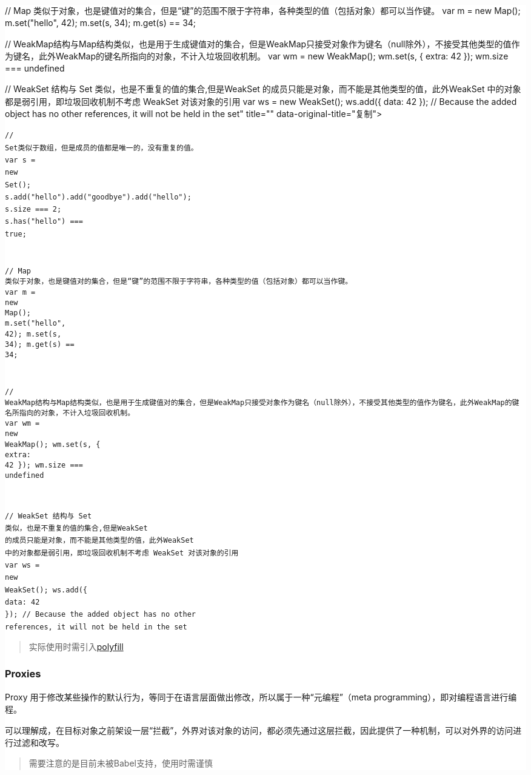 // Map 类似于对象，也是键值对的集合，但是“键”的范围不限于字符串，各种类型的值（包括对象）都可以当作键。
var m = new Map();
m.set(&quot;hello&quot;, 42);
m.set(s, 34);
m.get(s) == 34;

// WeakMap结构与Map结构类似，也是用于生成键值对的集合，但是WeakMap只接受对象作为键名（null除外），不接受其他类型的值作为键名，此外WeakMap的键名所指向的对象，不计入垃圾回收机制。
var wm = new WeakMap();
wm.set(s, { extra: 42 });
wm.size === undefined

// WeakSet 结构与 Set 类似，也是不重复的值的集合,但是WeakSet 的成员只能是对象，而不能是其他类型的值，此外WeakSet 中的对象都是弱引用，即垃圾回收机制不考虑 WeakSet 对该对象的引用
var ws = new WeakSet();
ws.add({ data: 42 });
// Because the added object has no other references, it will not be held in the set" title="" data-original-title="复制"></span>
      <span type="button" class="saveToNote code-tool" data-toggle="tooltip" data-placement="top" title="" data-original-title="放进笔记"></span>
      </div>
      </div><pre class="javascript hljs"><code class="js"><span class="hljs-comment">// Set类似于数组，但是成员的值都是唯一的，没有重复的值。</span>
<span class="hljs-keyword">var</span> s = <span class="hljs-keyword">new</span> <span class="hljs-built_in">Set</span>();
s.add(<span class="hljs-string">"hello"</span>).add(<span class="hljs-string">"goodbye"</span>).add(<span class="hljs-string">"hello"</span>);
s.size === <span class="hljs-number">2</span>;
s.has(<span class="hljs-string">"hello"</span>) === <span class="hljs-literal">true</span>;

<span class="hljs-comment">// Map 类似于对象，也是键值对的集合，但是“键”的范围不限于字符串，各种类型的值（包括对象）都可以当作键。</span>
<span class="hljs-keyword">var</span> m = <span class="hljs-keyword">new</span> <span class="hljs-built_in">Map</span>();
m.set(<span class="hljs-string">"hello"</span>, <span class="hljs-number">42</span>);
m.set(s, <span class="hljs-number">34</span>);
m.get(s) == <span class="hljs-number">34</span>;

<span class="hljs-comment">// WeakMap结构与Map结构类似，也是用于生成键值对的集合，但是WeakMap只接受对象作为键名（null除外），不接受其他类型的值作为键名，此外WeakMap的键名所指向的对象，不计入垃圾回收机制。</span>
<span class="hljs-keyword">var</span> wm = <span class="hljs-keyword">new</span> <span class="hljs-built_in">WeakMap</span>();
wm.set(s, { <span class="hljs-attr">extra</span>: <span class="hljs-number">42</span> });
wm.size === <span class="hljs-literal">undefined</span>

<span class="hljs-comment">// WeakSet 结构与 Set 类似，也是不重复的值的集合,但是WeakSet 的成员只能是对象，而不能是其他类型的值，此外WeakSet 中的对象都是弱引用，即垃圾回收机制不考虑 WeakSet 对该对象的引用</span>
<span class="hljs-keyword">var</span> ws = <span class="hljs-keyword">new</span> <span class="hljs-built_in">WeakSet</span>();
ws.add({ <span class="hljs-attr">data</span>: <span class="hljs-number">42</span> });
<span class="hljs-comment">// Because the added object has no other references, it will not be held in the set</span></code></pre>
<blockquote><p>实际使用时需引入<a href="http://babeljs.io/docs/usage/polyfill/" rel="nofollow noreferrer" target="_blank">polyfill</a></p></blockquote>
<h3 id="articleHeader14">Proxies</h3>
<p>Proxy 用于修改某些操作的默认行为，等同于在语言层面做出修改，所以属于一种“元编程”（meta programming），即对编程语言进行编程。</p>
<p>可以理解成，在目标对象之前架设一层“拦截”，外界对该对象的访问，都必须先通过这层拦截，因此提供了一种机制，可以对外界的访问进行过滤和改写。</p>
<blockquote><p>需要注意的是目前未被Babel支持，使用时需谨慎</p></blockquote>
<div class="widget-codetool" style="display:none;">
      <div class="widget-codetool--inner">
      <span class="selectCode code-tool" data-toggle="tooltip" data-placement="top" title="" data-original-title="全选"></span>
      <span type="button" class="copyCode code-tool" data-toggle="tooltip" data-placement="top" data-clipboard-text="// target参数表示所要拦截的目标对象;
var target = {};

